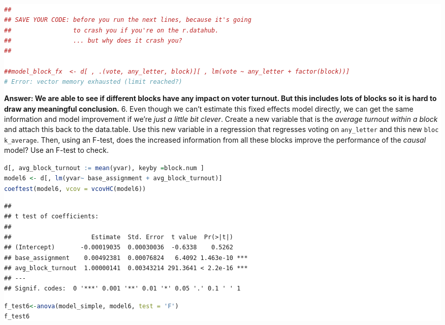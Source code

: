 ``` r
##
## SAVE YOUR CODE: before you run the next lines, because it's going 
##                 to crash you if you're on the r.datahub.
##                 ... but why does it crash you?
## 

##model_block_fx  <- d[ , .(vote, any_letter, block)][ , lm(vote ~ any_letter + factor(block))]
# Error: vector memory exhausted (limit reached?)
```

**Answer: We are able to see if different blocks have any impact on
voter turnout. But this includes lots of blocks so it is hard to draw
any meaningful conclusion.** 6. Even though we can’t estimate this fixed
effects model directly, we can get the same information and model
improvement if we’re *just a little bit clever*. Create a new variable
that is the *average turnout within a block* and attach this back to the
data.table. Use this new variable in a regression that regresses voting
on `any_letter` and this new `block_average`. Then, using an F-test,
does the increased information from all these blocks improve the
performance of the *causal* model? Use an F-test to check.

``` r
d[, avg_block_turnout := mean(yvar), keyby =block.num ]
model6 <- d[, lm(yvar~ base_assignment + avg_block_turnout)]
coeftest(model6, vcov = vcovHC(model6))
```

    ## 
    ## t test of coefficients:
    ## 
    ##                      Estimate  Std. Error  t value  Pr(>|t|)    
    ## (Intercept)       -0.00019035  0.00030036  -0.6338    0.5262    
    ## base_assignment    0.00492381  0.00076824   6.4092 1.463e-10 ***
    ## avg_block_turnout  1.00000141  0.00343214 291.3641 < 2.2e-16 ***
    ## ---
    ## Signif. codes:  0 '***' 0.001 '**' 0.01 '*' 0.05 '.' 0.1 ' ' 1

``` r
f_test6<-anova(model_simple, model6, test = 'F')
f_test6
```
